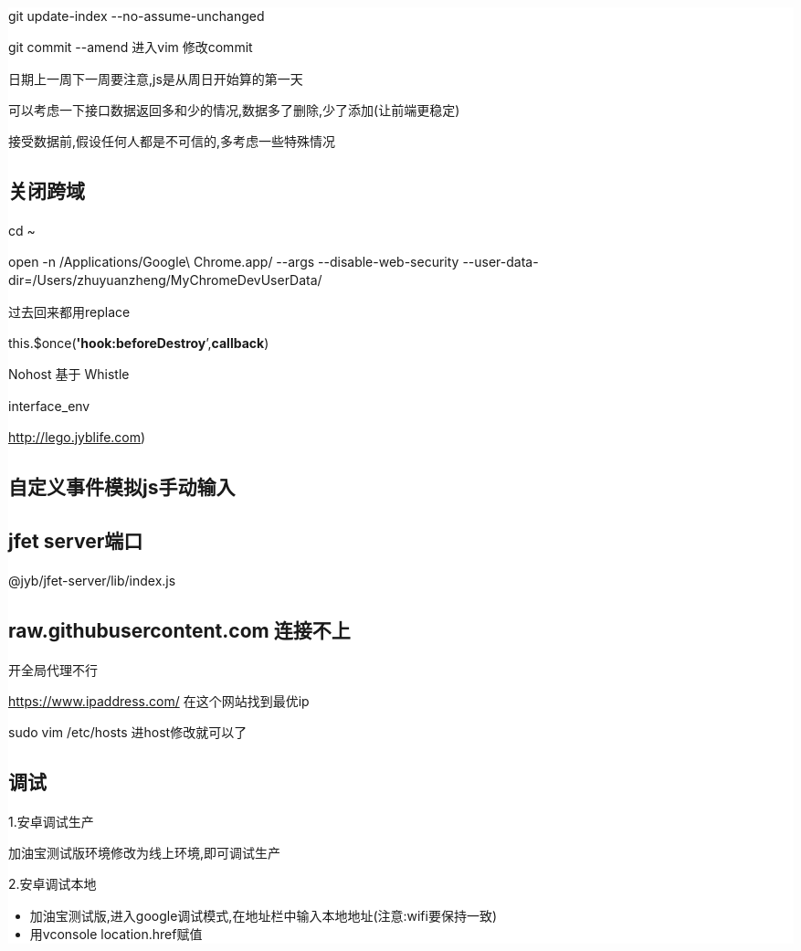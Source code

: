 git update-index --no-assume-unchanged

git commit --amend 进入vim 修改commit



日期上一周下一周要注意,js是从周日开始算的第一天

可以考虑一下接口数据返回多和少的情况,数据多了删除,少了添加(让前端更稳定)

接受数据前,假设任何人都是不可信的,多考虑一些特殊情况



## 关闭跨域

cd ~

open -n /Applications/Google\ Chrome.app/ --args --disable-web-security --user-data-dir=/Users/zhuyuanzheng/MyChromeDevUserData/



过去回来都用replace

this.$once(**'hook:beforeDestroy**’,**callback**)

Nohost 基于 Whistle

interface_env

http://lego.jyblife.com)

## 自定义事件模拟js手动输入



## jfet server端口

@jyb/jfet-server/lib/index.js

## raw.githubusercontent.com 连接不上

开全局代理不行

https://www.ipaddress.com/ 在这个网站找到最优ip

sudo vim /etc/hosts   进host修改就可以了

## 调试

1.安卓调试生产

加油宝测试版环境修改为线上环境,即可调试生产

2.安卓调试本地

- 加油宝测试版,进入google调试模式,在地址栏中输入本地地址(注意:wifi要保持一致)
- 用vconsole location.href赋值
